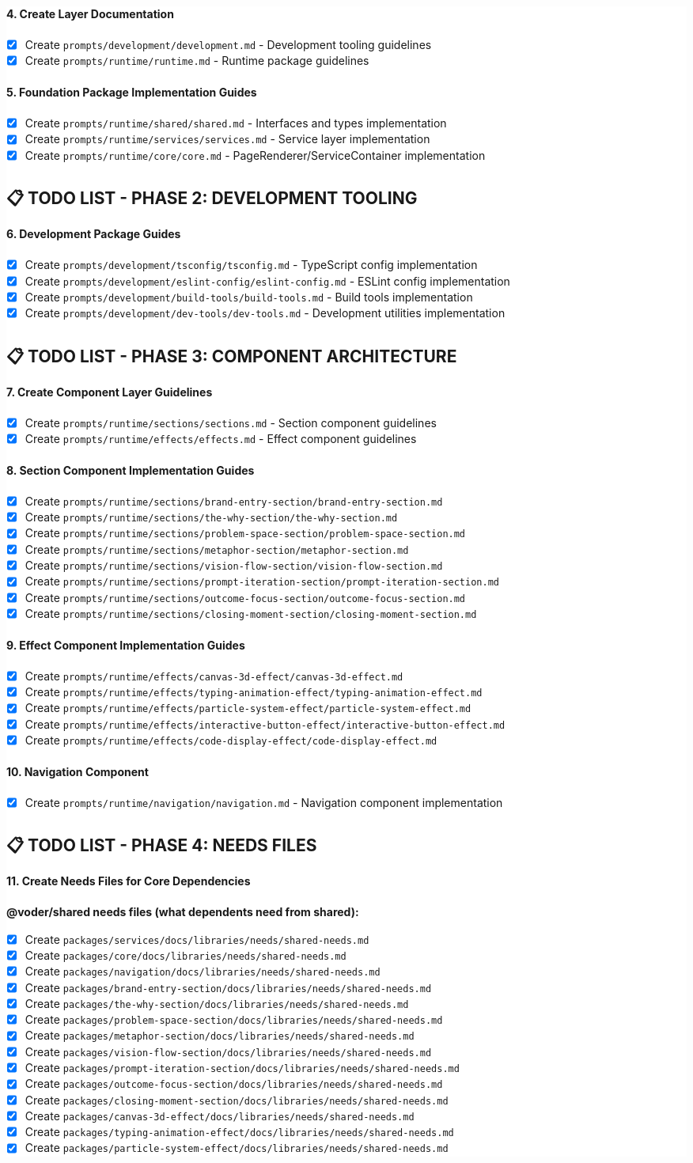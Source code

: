 #### **4. Create Layer Documentation**
- [x] Create `prompts/development/development.md` - Development tooling guidelines
- [x] Create `prompts/runtime/runtime.md` - Runtime package guidelines

#### **5. Foundation Package Implementation Guides**
- [x] Create `prompts/runtime/shared/shared.md` - Interfaces and types implementation
- [x] Create `prompts/runtime/services/services.md` - Service layer implementation
- [x] Create `prompts/runtime/core/core.md` - PageRenderer/ServiceContainer implementation

## 📋 **TODO LIST - PHASE 2: DEVELOPMENT TOOLING**

#### **6. Development Package Guides**
- [x] Create `prompts/development/tsconfig/tsconfig.md` - TypeScript config implementation
- [x] Create `prompts/development/eslint-config/eslint-config.md` - ESLint config implementation
- [x] Create `prompts/development/build-tools/build-tools.md` - Build tools implementation
- [x] Create `prompts/development/dev-tools/dev-tools.md` - Development utilities implementation

## 📋 **TODO LIST - PHASE 3: COMPONENT ARCHITECTURE**

#### **7. Create Component Layer Guidelines**
- [x] Create `prompts/runtime/sections/sections.md` - Section component guidelines
- [x] Create `prompts/runtime/effects/effects.md` - Effect component guidelines

#### **8. Section Component Implementation Guides**
- [x] Create `prompts/runtime/sections/brand-entry-section/brand-entry-section.md`
- [x] Create `prompts/runtime/sections/the-why-section/the-why-section.md`
- [x] Create `prompts/runtime/sections/problem-space-section/problem-space-section.md`
- [x] Create `prompts/runtime/sections/metaphor-section/metaphor-section.md`
- [x] Create `prompts/runtime/sections/vision-flow-section/vision-flow-section.md`
- [x] Create `prompts/runtime/sections/prompt-iteration-section/prompt-iteration-section.md`
- [x] Create `prompts/runtime/sections/outcome-focus-section/outcome-focus-section.md`
- [x] Create `prompts/runtime/sections/closing-moment-section/closing-moment-section.md`

#### **9. Effect Component Implementation Guides**
- [x] Create `prompts/runtime/effects/canvas-3d-effect/canvas-3d-effect.md`
- [x] Create `prompts/runtime/effects/typing-animation-effect/typing-animation-effect.md`
- [x] Create `prompts/runtime/effects/particle-system-effect/particle-system-effect.md`
- [x] Create `prompts/runtime/effects/interactive-button-effect/interactive-button-effect.md`
- [x] Create `prompts/runtime/effects/code-display-effect/code-display-effect.md`

#### **10. Navigation Component**
- [x] Create `prompts/runtime/navigation/navigation.md` - Navigation component implementation

## 📋 **TODO LIST - PHASE 4: NEEDS FILES**

#### **11. Create Needs Files for Core Dependencies**

**@voder/shared needs files (what dependents need from shared):**
- [x] Create `packages/services/docs/libraries/needs/shared-needs.md`
- [x] Create `packages/core/docs/libraries/needs/shared-needs.md`
- [x] Create `packages/navigation/docs/libraries/needs/shared-needs.md`
- [x] Create `packages/brand-entry-section/docs/libraries/needs/shared-needs.md`
- [x] Create `packages/the-why-section/docs/libraries/needs/shared-needs.md`
- [x] Create `packages/problem-space-section/docs/libraries/needs/shared-needs.md`
- [x] Create `packages/metaphor-section/docs/libraries/needs/shared-needs.md`
- [x] Create `packages/vision-flow-section/docs/libraries/needs/shared-needs.md`
- [x] Create `packages/prompt-iteration-section/docs/libraries/needs/shared-needs.md`
- [x] Create `packages/outcome-focus-section/docs/libraries/needs/shared-needs.md`
- [x] Create `packages/closing-moment-section/docs/libraries/needs/shared-needs.md`
- [x] Create `packages/canvas-3d-effect/docs/libraries/needs/shared-needs.md`
- [x] Create `packages/typing-animation-effect/docs/libraries/needs/shared-needs.md`
- [x] Create `packages/particle-system-effect/docs/libraries/needs/shared-needs.md`